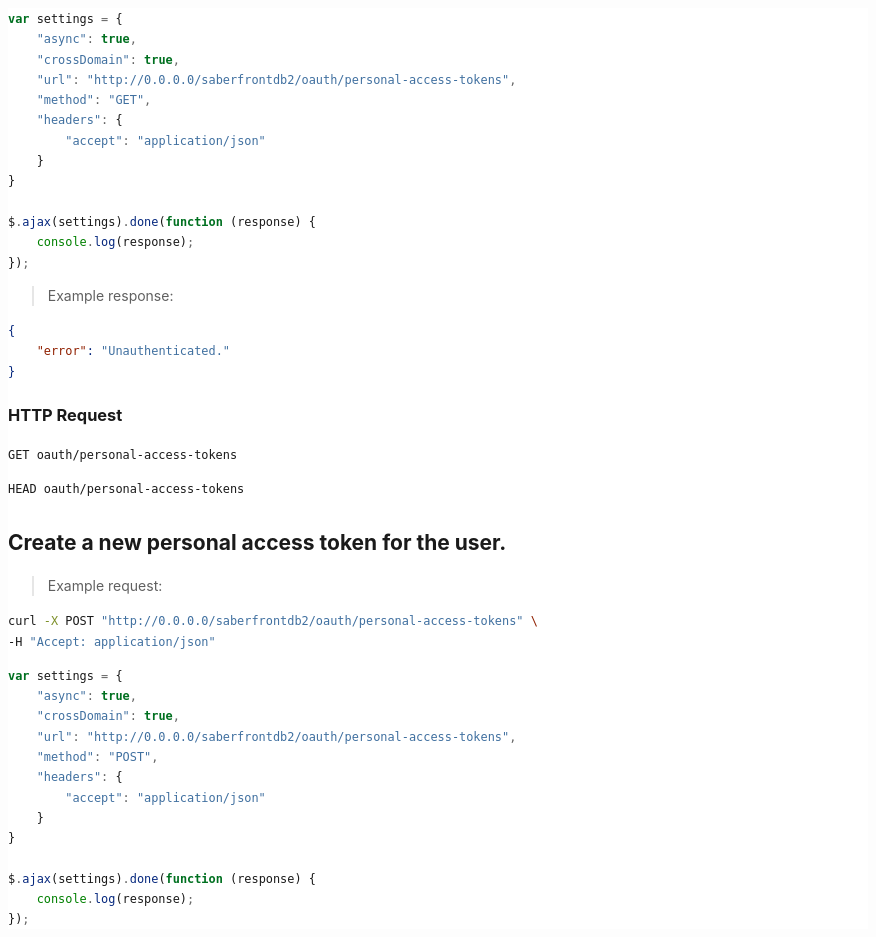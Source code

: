 ```javascript
var settings = {
    "async": true,
    "crossDomain": true,
    "url": "http://0.0.0.0/saberfrontdb2/oauth/personal-access-tokens",
    "method": "GET",
    "headers": {
        "accept": "application/json"
    }
}

$.ajax(settings).done(function (response) {
    console.log(response);
});
```

> Example response:

```json
{
    "error": "Unauthenticated."
}
```

### HTTP Request
`GET oauth/personal-access-tokens`

`HEAD oauth/personal-access-tokens`





## Create a new personal access token for the user.

> Example request:

```bash
curl -X POST "http://0.0.0.0/saberfrontdb2/oauth/personal-access-tokens" \
-H "Accept: application/json"
```

```javascript
var settings = {
    "async": true,
    "crossDomain": true,
    "url": "http://0.0.0.0/saberfrontdb2/oauth/personal-access-tokens",
    "method": "POST",
    "headers": {
        "accept": "application/json"
    }
}

$.ajax(settings).done(function (response) {
    console.log(response);
});
```
